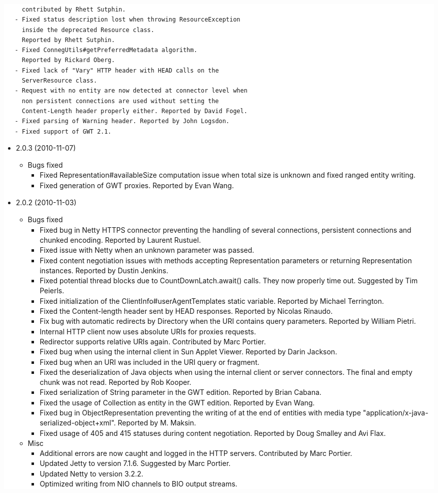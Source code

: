          contributed by Rhett Sutphin.
       - Fixed status description lost when throwing ResourceException
         inside the deprecated Resource class.
         Reported by Rhett Sutphin.         
       - Fixed ConnegUtils#getPreferredMetadata algorithm.
         Reported by Rickard Oberg.
       - Fixed lack of "Vary" HTTP header with HEAD calls on the
         ServerResource class.
       - Request with no entity are now detected at connector level when 
         non persistent connections are used without setting the 
         Content-Length header properly either. Reported by David Fogel.       
       - Fixed parsing of Warning header. Reported by John Logsdon.
       - Fixed support of GWT 2.1.

- 2.0.3 (2010-11-07)
    - Bugs fixed
       - Fixed Representation#availableSize computation issue when
         total size is unknown and fixed ranged entity writing.
       - Fixed generation of GWT proxies. Reported by Evan Wang.

- 2.0.2 (2010-11-03)
    - Bugs fixed
       - Fixed bug in Netty HTTPS connector preventing the handling
         of several connections, persistent connections and chunked
         encoding. Reported by Laurent Rustuel.
       - Fixed issue with Netty when an unknown parameter was passed.
       - Fixed content negotiation issues with methods accepting 
         Representation parameters or returning Representation 
         instances. Reported by Dustin Jenkins.
       - Fixed potential thread blocks due to CountDownLatch.await()
         calls. They now properly time out. Suggested by Tim Peierls.
       - Fixed initialization of the ClientInfo#userAgentTemplates 
         static variable. Reported by Michael Terrington.
       - Fixed the Content-length header sent by HEAD responses.
         Reported by Nicolas Rinaudo.
       - Fix bug with automatic redirects by Directory when the URI
         contains query parameters. Reported by William Pietri.
       - Internal HTTP client now uses absolute URIs for proxies 
         requests.
       - Redirector supports relative URIs again. 
         Contributed by Marc Portier.
       - Fixed bug when using the internal client in Sun Applet Viewer.
         Reported by Darin Jackson.
       - Fixed bug when an URI was included in the URI query or 
         fragment.
       - Fixed the deserialization of Java objects when using the 
         internal client or server connectors. The final and empty 
         chunk was not read. Reported by Rob Kooper.
       - Fixed serialization of String parameter in the GWT edition.
         Reported by Brian Cabana.
       - Fixed the usage of Collection as entity in the GWT edition.
         Reported by Evan Wang.
       - Fixed bug in ObjectRepresentation preventing the writing of
         </java> at the end of entities with media type
         "application/x-java-serialized-object+xml". 
         Reported by M. Maksin.
       - Fixed usage of 405 and 415 statuses during content negotiation.
         Reported by Doug Smalley and Avi Flax.
    - Misc
       - Additional errors are now caught and logged in the HTTP 
         servers. Contributed by Marc Portier.
       - Updated Jetty to version 7.1.6. Suggested by Marc Portier.
       - Updated Netty to version 3.2.2.
       - Optimized writing from NIO channels to BIO output streams.